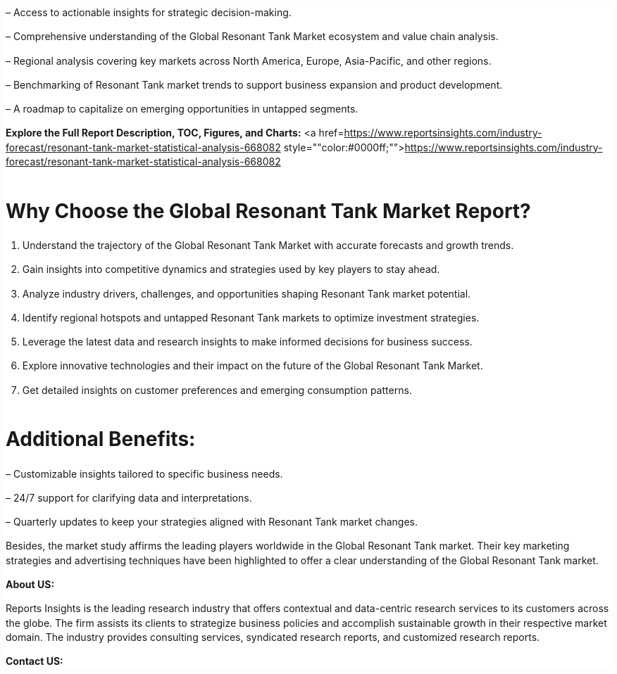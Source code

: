 – Access to actionable insights for strategic decision-making.

– Comprehensive understanding of the Global Resonant Tank Market ecosystem and value chain analysis.

– Regional analysis covering key markets across North America, Europe, Asia-Pacific, and other regions.

– Benchmarking of Resonant Tank market trends to support business expansion and product development.

– A roadmap to capitalize on emerging opportunities in untapped segments.

<strong>Explore the Full Report Description, TOC, Figures, and Charts:</strong>
<a href=https://www.reportsinsights.com/industry-forecast/resonant-tank-market-statistical-analysis-668082 style=""color:#0000ff;"">https://www.reportsinsights.com/industry-forecast/resonant-tank-market-statistical-analysis-668082</a>

# <strong>Why Choose the Global Resonant Tank Market Report?</strong>

1. Understand the trajectory of the Global Resonant Tank Market with accurate forecasts and growth trends.

2. Gain insights into competitive dynamics and strategies used by key players to stay ahead.

3. Analyze industry drivers, challenges, and opportunities shaping Resonant Tank market potential.

4. Identify regional hotspots and untapped Resonant Tank markets to optimize investment strategies.

5. Leverage the latest data and research insights to make informed decisions for business success.

6. Explore innovative technologies and their impact on the future of the Global Resonant Tank Market.

7. Get detailed insights on customer preferences and emerging consumption patterns.

# <strong>Additional Benefits:</strong>

– Customizable insights tailored to specific business needs.

– 24/7 support for clarifying data and interpretations.

– Quarterly updates to keep your strategies aligned with Resonant Tank market changes.

Besides, the market study affirms the leading players worldwide in the Global Resonant Tank market. Their key marketing strategies and advertising techniques have been highlighted to offer a clear understanding of the Global Resonant Tank market.

<strong><strong>About US</strong>:</strong>

Reports Insights is the leading research industry that offers contextual and data-centric research services to its customers across the globe. The firm assists its clients to strategize business policies and accomplish sustainable growth in their respective market domain. The industry provides consulting services, syndicated research reports, and customized research reports.

<strong>Contact US:</strong>

